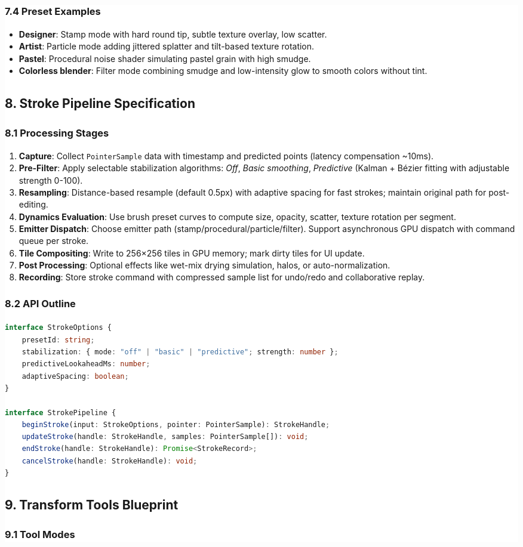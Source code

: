 ### 7.4 Preset Examples

- **Designer**: Stamp mode with hard round tip, subtle texture overlay, low scatter.
- **Artist**: Particle mode adding jittered splatter and tilt-based texture rotation.
- **Pastel**: Procedural noise shader simulating pastel grain with high smudge.
- **Colorless blender**: Filter mode combining smudge and low-intensity glow to smooth colors without tint.

## 8. Stroke Pipeline Specification

### 8.1 Processing Stages

1. **Capture**: Collect `PointerSample` data with timestamp and predicted points (latency compensation ~10ms).
2. **Pre-Filter**: Apply selectable stabilization algorithms: *Off*, *Basic smoothing*, *Predictive* (Kalman + Bézier fitting with adjustable strength 0-100).
3. **Resampling**: Distance-based resample (default 0.5px) with adaptive spacing for fast strokes; maintain original path for post-editing.
4. **Dynamics Evaluation**: Use brush preset curves to compute size, opacity, scatter, texture rotation per segment.
5. **Emitter Dispatch**: Choose emitter path (stamp/procedural/particle/filter). Support asynchronous GPU dispatch with command queue per stroke.
6. **Tile Compositing**: Write to 256×256 tiles in GPU memory; mark dirty tiles for UI update.
7. **Post Processing**: Optional effects like wet-mix drying simulation, halos, or auto-normalization.
8. **Recording**: Store stroke command with compressed sample list for undo/redo and collaborative replay.

### 8.2 API Outline

```ts
interface StrokeOptions {
	presetId: string;
	stabilization: { mode: "off" | "basic" | "predictive"; strength: number };
	predictiveLookaheadMs: number;
	adaptiveSpacing: boolean;
}

interface StrokePipeline {
	beginStroke(input: StrokeOptions, pointer: PointerSample): StrokeHandle;
	updateStroke(handle: StrokeHandle, samples: PointerSample[]): void;
	endStroke(handle: StrokeHandle): Promise<StrokeRecord>;
	cancelStroke(handle: StrokeHandle): void;
}
```

## 9. Transform Tools Blueprint

### 9.1 Tool Modes
